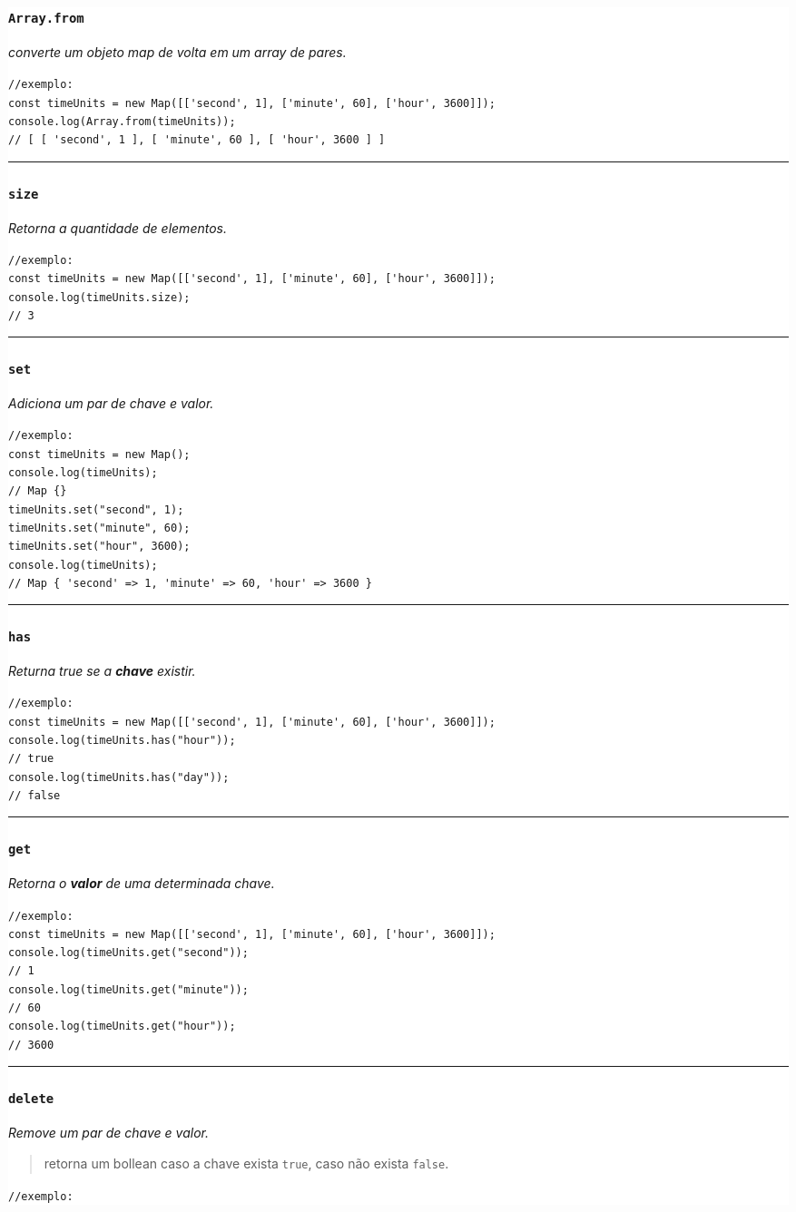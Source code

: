 ### **`Array.from`**
_converte um objeto map de volta em um array de pares._
``` JS
//exemplo:
const timeUnits = new Map([['second', 1], ['minute', 60], ['hour', 3600]]);
console.log(Array.from(timeUnits));
// [ [ 'second', 1 ], [ 'minute', 60 ], [ 'hour', 3600 ] ]
```
---
### **`size`**
_Retorna a quantidade de elementos._
``` JS
//exemplo:
const timeUnits = new Map([['second', 1], ['minute', 60], ['hour', 3600]]);
console.log(timeUnits.size);
// 3
```
---
### **`set`**
_Adiciona um par de chave e valor._
``` JS
//exemplo:
const timeUnits = new Map();
console.log(timeUnits);
// Map {}
timeUnits.set("second", 1);
timeUnits.set("minute", 60);
timeUnits.set("hour", 3600);
console.log(timeUnits);
// Map { 'second' => 1, 'minute' => 60, 'hour' => 3600 }
```
---
### **`has`**
_Returna true se a **chave** existir._
``` JS
//exemplo:
const timeUnits = new Map([['second', 1], ['minute', 60], ['hour', 3600]]);
console.log(timeUnits.has("hour"));
// true
console.log(timeUnits.has("day"));
// false
```
---
### **`get`**
_Retorna o **valor** de uma determinada chave._
``` JS
//exemplo:
const timeUnits = new Map([['second', 1], ['minute', 60], ['hour', 3600]]);
console.log(timeUnits.get("second"));
// 1
console.log(timeUnits.get("minute"));
// 60
console.log(timeUnits.get("hour"));
// 3600
```
---
### **`delete`**
_Remove um par de chave e valor._
> retorna um bollean caso a chave exista `true`, caso não exista `false`.
``` JS
//exemplo:
```